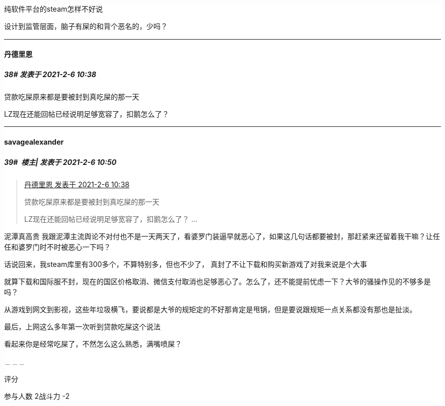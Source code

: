 
纯软件平台的steam怎样不好说


设计到监管层面，脑子有屎的和背个恶名的，少吗？







*****

####  丹德里恩  
##### 38#       发表于 2021-2-6 10:38




贷款吃屎原来都是要被封到真吃屎的那一天

LZ现在还能回帖已经说明足够宽容了，扣鹅怎么了？







*****

####  savagealexander  
##### 39#         楼主| 发表于 2021-2-6 10:50



<blockquote><a href="httphttps://bbs.saraba1st.com/2b/forum.php?mod=redirect&amp;goto=findpost&amp;pid=50254359&amp;ptid=1986508" target="_blank">丹德里恩 发表于 2021-2-6 10:38</a>

贷款吃屎原来都是要被封到真吃屎的那一天

LZ现在还能回帖已经说明足够宽容了，扣鹅怎么了？ ...</blockquote>
泥潭真高贵 我跟泥潭主流舆论不对付也不是一天两天了，看婆罗门装逼早就恶心了，如果这几句话都要被封，那赶紧来还留着我干嘛？让任任和婆罗门时不时被恶心一下吗？


话说回来，我steam库里有300多个，不算特别多，但也不少了， 真封了不让下载和购买新游戏了对我来说是个大事 


就算下载和国际服不封，现在的国区价格取消、微信支付取消也足够恶心了。怎么了，还不能提前忧虑一下？大爷的骚操作见的不够多是吗？


从游戏到网文到影视，这些年垃圾横飞，要说都是大爷的规矩定的不好那肯定是甩锅，但是要说跟规矩一点关系都没有那也是扯淡。


最后，上网这么多年第一次听到贷款吃屎这个说法


看起来你是经常吃屎了，不然怎么这么熟悉，满嘴喷屎？



﹍﹍﹍

评分





 参与人数 2战斗力 -2
